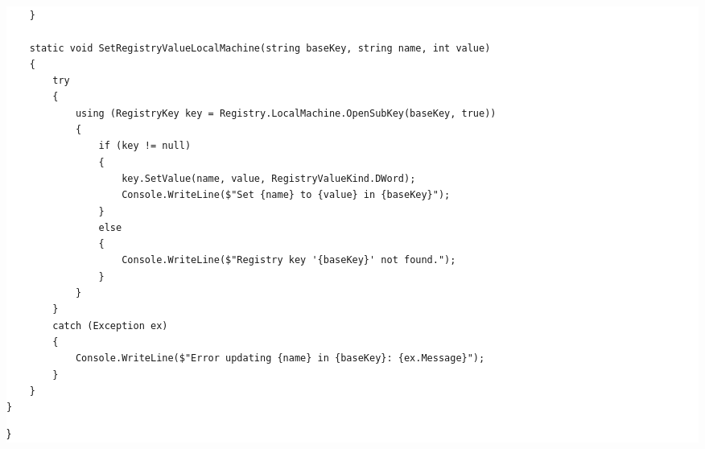         }

        static void SetRegistryValueLocalMachine(string baseKey, string name, int value)
        {
            try
            {
                using (RegistryKey key = Registry.LocalMachine.OpenSubKey(baseKey, true))
                {
                    if (key != null)
                    {
                        key.SetValue(name, value, RegistryValueKind.DWord);
                        Console.WriteLine($"Set {name} to {value} in {baseKey}");
                    }
                    else
                    {
                        Console.WriteLine($"Registry key '{baseKey}' not found.");
                    }
                }
            }
            catch (Exception ex)
            {
                Console.WriteLine($"Error updating {name} in {baseKey}: {ex.Message}");
            }
        }
    }
}
